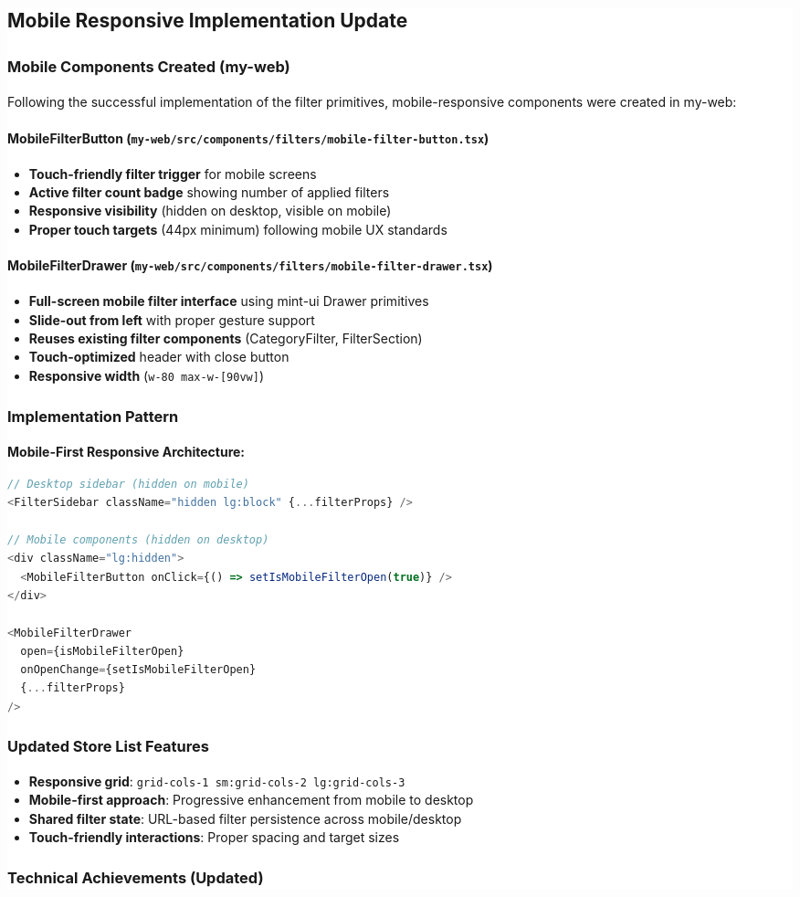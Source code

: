 ## Mobile Responsive Implementation Update

### Mobile Components Created (my-web)

Following the successful implementation of the filter primitives, mobile-responsive components were created in my-web:

#### **MobileFilterButton** (`my-web/src/components/filters/mobile-filter-button.tsx`)

- **Touch-friendly filter trigger** for mobile screens
- **Active filter count badge** showing number of applied filters
- **Responsive visibility** (hidden on desktop, visible on mobile)
- **Proper touch targets** (44px minimum) following mobile UX standards

#### **MobileFilterDrawer** (`my-web/src/components/filters/mobile-filter-drawer.tsx`)

- **Full-screen mobile filter interface** using mint-ui Drawer primitives
- **Slide-out from left** with proper gesture support
- **Reuses existing filter components** (CategoryFilter, FilterSection)
- **Touch-optimized** header with close button
- **Responsive width** (`w-80 max-w-[90vw]`)

### Implementation Pattern

**Mobile-First Responsive Architecture:**

```typescript
// Desktop sidebar (hidden on mobile)
<FilterSidebar className="hidden lg:block" {...filterProps} />

// Mobile components (hidden on desktop)
<div className="lg:hidden">
  <MobileFilterButton onClick={() => setIsMobileFilterOpen(true)} />
</div>

<MobileFilterDrawer
  open={isMobileFilterOpen}
  onOpenChange={setIsMobileFilterOpen}
  {...filterProps}
/>
```

### Updated Store List Features

- **Responsive grid**: `grid-cols-1 sm:grid-cols-2 lg:grid-cols-3`
- **Mobile-first approach**: Progressive enhancement from mobile to desktop
- **Shared filter state**: URL-based filter persistence across mobile/desktop
- **Touch-friendly interactions**: Proper spacing and target sizes

### Technical Achievements (Updated)
